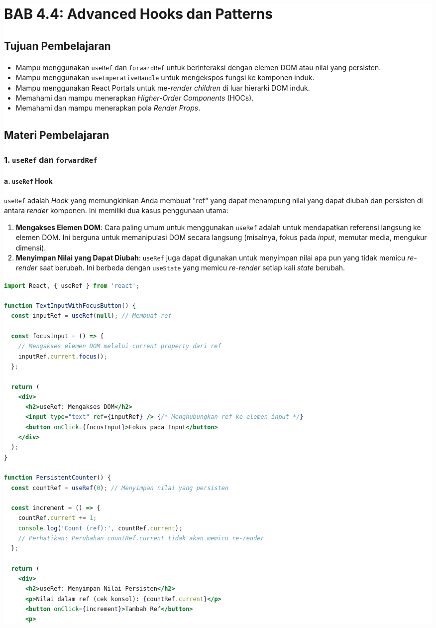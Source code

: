 # BAB 4.4: Advanced Hooks dan Patterns

## Tujuan Pembelajaran

*   Mampu menggunakan `useRef` dan `forwardRef` untuk berinteraksi dengan elemen DOM atau nilai yang persisten.
*   Mampu menggunakan `useImperativeHandle` untuk mengekspos fungsi ke komponen induk.
*   Mampu menggunakan React Portals untuk me-*render* *children* di luar hierarki DOM induk.
*   Memahami dan mampu menerapkan *Higher-Order Components* (HOCs).
*   Memahami dan mampu menerapkan pola *Render Props*.

## Materi Pembelajaran

### 1. `useRef` dan `forwardRef`

#### a. `useRef` Hook

`useRef` adalah *Hook* yang memungkinkan Anda membuat "ref" yang dapat menampung nilai yang dapat diubah dan persisten di antara *render* komponen. Ini memiliki dua kasus penggunaan utama:

1.  **Mengakses Elemen DOM**: Cara paling umum untuk menggunakan `useRef` adalah untuk mendapatkan referensi langsung ke elemen DOM. Ini berguna untuk memanipulasi DOM secara langsung (misalnya, fokus pada *input*, memutar media, mengukur dimensi).
2.  **Menyimpan Nilai yang Dapat Diubah**: `useRef` juga dapat digunakan untuk menyimpan nilai apa pun yang tidak memicu *re-render* saat berubah. Ini berbeda dengan `useState` yang memicu *re-render* setiap kali *state* berubah.

```jsx
import React, { useRef } from 'react';

function TextInputWithFocusButton() {
  const inputRef = useRef(null); // Membuat ref

  const focusInput = () => {
    // Mengakses elemen DOM melalui current property dari ref
    inputRef.current.focus();
  };

  return (
    <div>
      <h2>useRef: Mengakses DOM</h2>
      <input type="text" ref={inputRef} /> {/* Menghubungkan ref ke elemen input */}
      <button onClick={focusInput}>Fokus pada Input</button>
    </div>
  );
}

function PersistentCounter() {
  const countRef = useRef(0); // Menyimpan nilai yang persisten

  const increment = () => {
    countRef.current += 1;
    console.log('Count (ref):', countRef.current);
    // Perhatikan: Perubahan countRef.current tidak akan memicu re-render
  };

  return (
    <div>
      <h2>useRef: Menyimpan Nilai Persisten</h2>
      <p>Nilai dalam ref (cek konsol): {countRef.current}</p>
      <button onClick={increment}>Tambah Ref</button>
      <p>
```